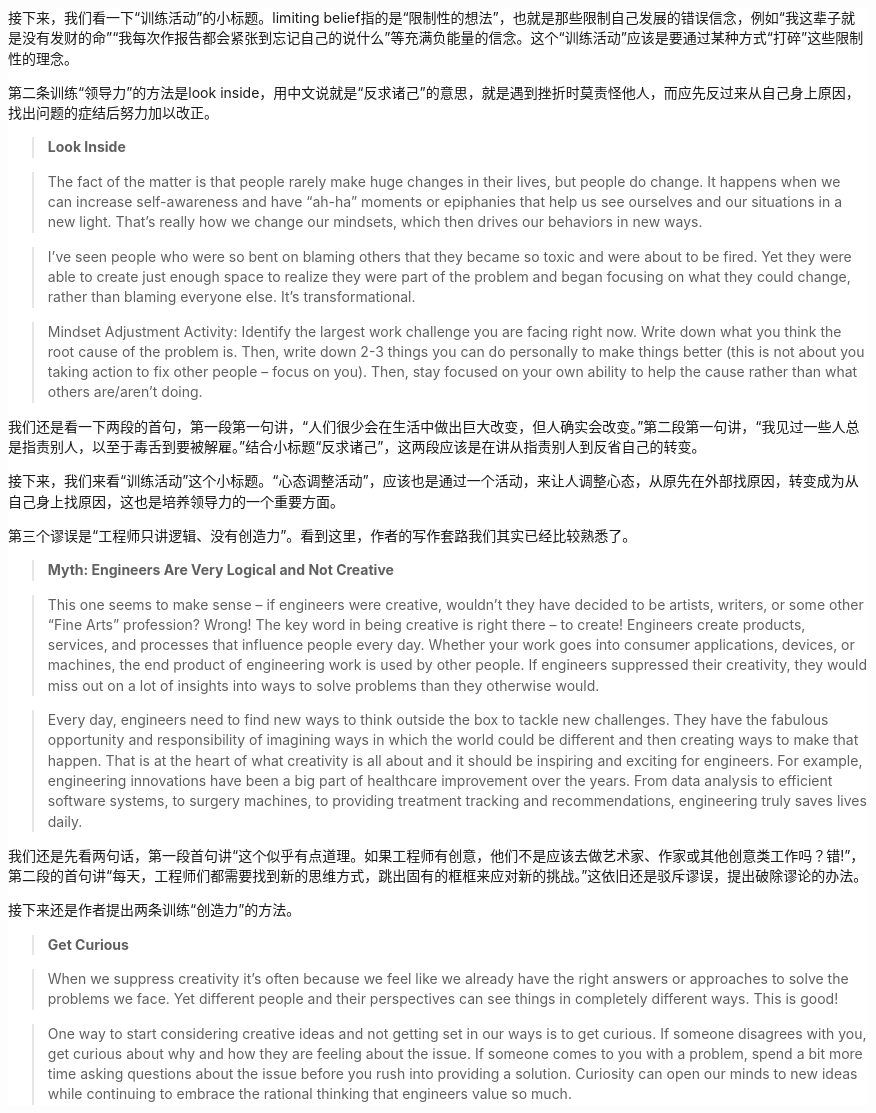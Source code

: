 接下来，我们看一下“训练活动”的小标题。limiting belief指的是“限制性的想法”，也就是那些限制自己发展的错误信念，例如“我这辈子就是没有发财的命”“我每次作报告都会紧张到忘记自己的说什么”等充满负能量的信念。这个“训练活动”应该是要通过某种方式“打碎”这些限制性的理念。

第二条训练“领导力”的方法是look inside，用中文说就是“反求诸己”的意思，就是遇到挫折时莫责怪他人，而应先反过来从自己身上原因，找出问题的症结后努力加以改正。

> **Look Inside**

> The fact of the matter is that people rarely make huge changes in their lives, but people do change. It happens when we can increase self-awareness and have “ah-ha” moments or epiphanies that help us see ourselves and our situations in a new light. That’s really how we change our mindsets, which then drives our behaviors in new ways.

> I’ve seen people who were so bent on blaming others that they became so toxic and were about to be fired. Yet they were able to create just enough space to realize they were part of the problem and began focusing on what they could change, rather than blaming everyone else. It’s transformational.

> Mindset Adjustment Activity: Identify the largest work challenge you are facing right now. Write down what you think the root cause of the problem is. Then, write down 2-3 things you can do personally to make things better (this is not about you taking action to fix other people – focus on you). Then, stay focused on your own ability to help the cause rather than what others are/aren’t doing.

我们还是看一下两段的首句，第一段第一句讲，“人们很少会在生活中做出巨大改变，但人确实会改变。”第二段第一句讲，“我见过一些人总是指责别人，以至于毒舌到要被解雇。”结合小标题“反求诸己”，这两段应该是在讲从指责别人到反省自己的转变。

接下来，我们来看“训练活动”这个小标题。“心态调整活动”，应该也是通过一个活动，来让人调整心态，从原先在外部找原因，转变成为从自己身上找原因，这也是培养领导力的一个重要方面。

第三个谬误是“工程师只讲逻辑、没有创造力”。看到这里，作者的写作套路我们其实已经比较熟悉了。

> **Myth: Engineers Are Very Logical and Not Creative**

> This one seems to make sense – if engineers were creative, wouldn’t they have decided to be artists, writers, or some other “Fine Arts” profession? Wrong! The key word in being creative is right there – to create! Engineers create products, services, and processes that influence people every day. Whether your work goes into consumer applications, devices, or machines, the end product of engineering work is used by other people. If engineers suppressed their creativity, they would miss out on a lot of insights into ways to solve problems than they otherwise would.

> Every day, engineers need to find new ways to think outside the box to tackle new challenges. They have the fabulous opportunity and responsibility of imagining ways in which the world could be different and then creating ways to make that happen. That is at the heart of what creativity is all about and it should be inspiring and exciting for engineers. For example, engineering innovations have been a big part of healthcare improvement over the years. From data analysis to efficient software systems, to surgery machines, to providing treatment tracking and recommendations, engineering truly saves lives daily.

我们还是先看两句话，第一段首句讲“这个似乎有点道理。如果工程师有创意，他们不是应该去做艺术家、作家或其他创意类工作吗？错!”，第二段的首句讲“每天，工程师们都需要找到新的思维方式，跳出固有的框框来应对新的挑战。”这依旧还是驳斥谬误，提出破除谬论的办法。

接下来还是作者提出两条训练“创造力”的方法。

> **Get Curious**

> When we suppress creativity it’s often because we feel like we already have the right answers or approaches to solve the problems we face. Yet different people and their perspectives can see things in completely different ways. This is good!

> One way to start considering creative ideas and not getting set in our ways is to get curious. If someone disagrees with you, get curious about why and how they are feeling about the issue. If someone comes to you with a problem, spend a bit more time asking questions about the issue before you rush into providing a solution. Curiosity can open our minds to new ideas while continuing to embrace the rational thinking that engineers value so much.
